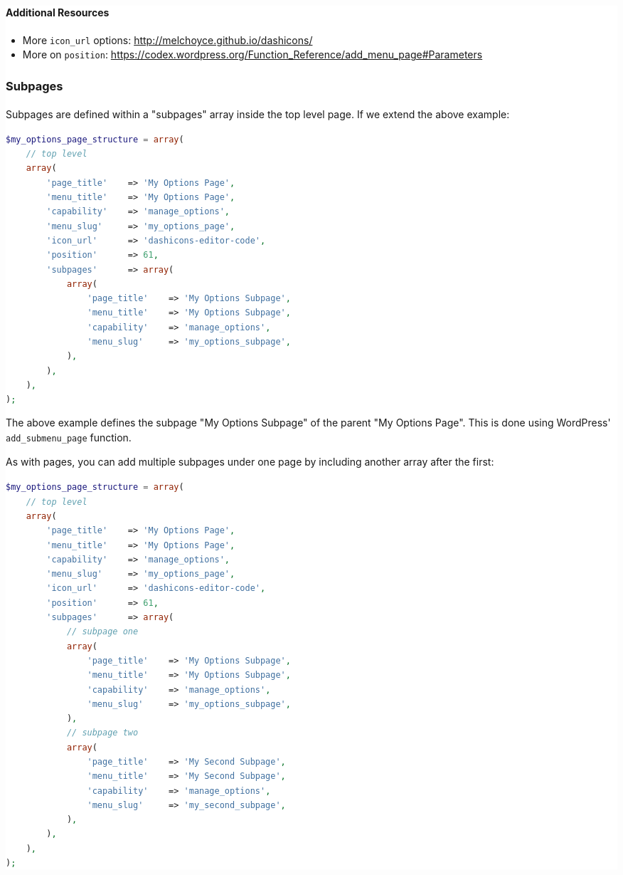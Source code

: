 #### Additional Resources
* More `icon_url` options: http://melchoyce.github.io/dashicons/
* More on `position`: https://codex.wordpress.org/Function_Reference/add_menu_page#Parameters

### Subpages
Subpages are defined within a "subpages" array inside the top level page. If we extend the above example:
```php
$my_options_page_structure = array(
	// top level
	array(
		'page_title'	=> 'My Options Page',
		'menu_title'	=> 'My Options Page',
		'capability'	=> 'manage_options',
		'menu_slug'		=> 'my_options_page',
		'icon_url'		=> 'dashicons-editor-code',
		'position'		=> 61,
		'subpages'		=> array(
			array(
				'page_title'	=> 'My Options Subpage',
				'menu_title'	=> 'My Options Subpage',
				'capability'	=> 'manage_options',
				'menu_slug'		=> 'my_options_subpage',
			),
		),
	),
);
```
The above example defines the subpage "My Options Subpage" of the parent "My Options Page". This is done using WordPress' `add_submenu_page` function.

As with pages, you can add multiple subpages under one page by including another array after the first:

```php
$my_options_page_structure = array(
	// top level
	array(
		'page_title'	=> 'My Options Page',
		'menu_title'	=> 'My Options Page',
		'capability'	=> 'manage_options',
		'menu_slug'		=> 'my_options_page',
		'icon_url'		=> 'dashicons-editor-code',
		'position'		=> 61,
		'subpages'		=> array(
			// subpage one
			array(
				'page_title'	=> 'My Options Subpage',
				'menu_title'	=> 'My Options Subpage',
				'capability'	=> 'manage_options',
				'menu_slug'		=> 'my_options_subpage',
			),
			// subpage two
			array(
				'page_title'	=> 'My Second Subpage',
				'menu_title'	=> 'My Second Subpage',
				'capability'	=> 'manage_options',
				'menu_slug'		=> 'my_second_subpage',
			),
		),
	),
);
```
